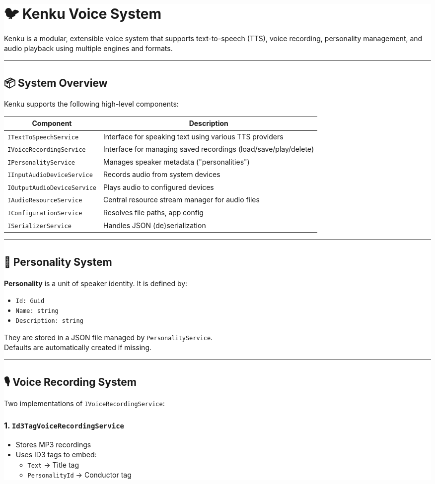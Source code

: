 # 🐦 Kenku Voice System

Kenku is a modular, extensible voice system that supports text-to-speech (TTS), voice recording, personality management, and audio playback using multiple engines and formats.

---

## 📦 System Overview

Kenku supports the following high-level components:

| Component                   | Description                                                             |
|-----------------------------|-------------------------------------------------------------------------|
| `ITextToSpeechService`      | Interface for speaking text using various TTS providers                 |
| `IVoiceRecordingService`    | Interface for managing saved recordings (load/save/play/delete)         |
| `IPersonalityService`       | Manages speaker metadata ("personalities")                              |
| `IInputAudioDeviceService`  | Records audio from system devices                                       |
| `IOutputAudioDeviceService` | Plays audio to configured devices                                       |
| `IAudioResourceService`     | Central resource stream manager for audio files                         |
| `IConfigurationService`     | Resolves file paths, app config                                         |
| `ISerializerService`        | Handles JSON (de)serialization                                          |

---

## 🧠 Personality System

**Personality** is a unit of speaker identity. It is defined by:

- `Id: Guid`
- `Name: string`
- `Description: string`

They are stored in a JSON file managed by `PersonalityService`.  
Defaults are automatically created if missing.

---

## 🎙 Voice Recording System

Two implementations of `IVoiceRecordingService`:

### 1. `Id3TagVoiceRecordingService`

- Stores MP3 recordings
- Uses ID3 tags to embed:
  - `Text` → Title tag
  - `PersonalityId` → Conductor tag

